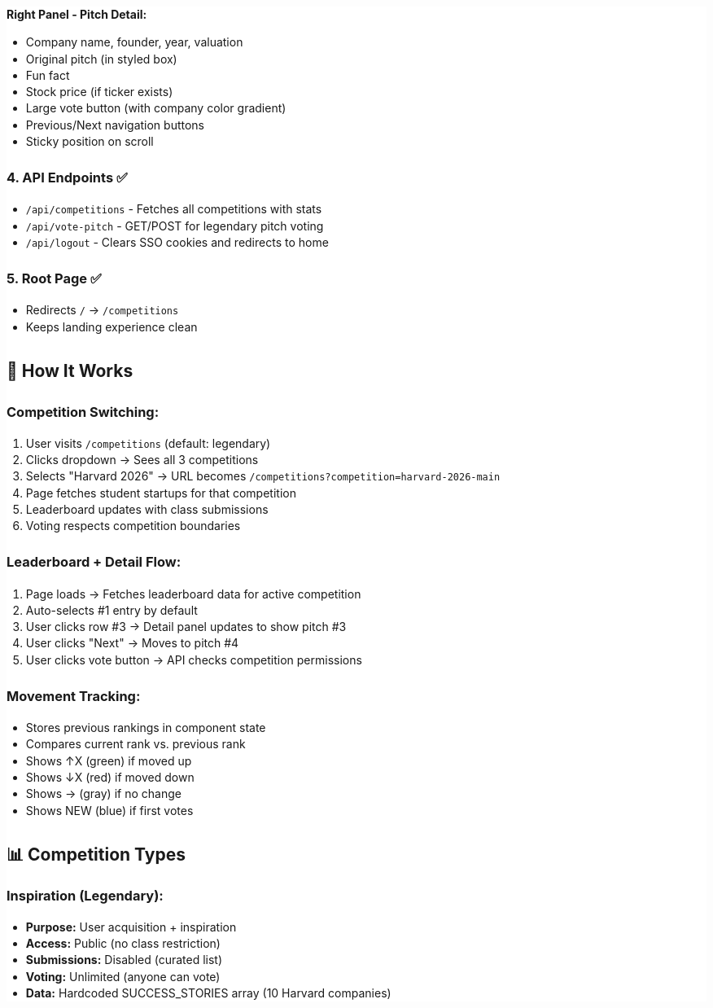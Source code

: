 **Right Panel - Pitch Detail:**
- Company name, founder, year, valuation
- Original pitch (in styled box)
- Fun fact
- Stock price (if ticker exists)
- Large vote button (with company color gradient)
- Previous/Next navigation buttons
- Sticky position on scroll

### 4. **API Endpoints** ✅
- `/api/competitions` - Fetches all competitions with stats
- `/api/vote-pitch` - GET/POST for legendary pitch voting
- `/api/logout` - Clears SSO cookies and redirects to home

### 5. **Root Page** ✅
- Redirects `/` → `/competitions`
- Keeps landing experience clean

## 🎯 How It Works

### Competition Switching:
1. User visits `/competitions` (default: legendary)
2. Clicks dropdown → Sees all 3 competitions
3. Selects "Harvard 2026" → URL becomes `/competitions?competition=harvard-2026-main`
4. Page fetches student startups for that competition
5. Leaderboard updates with class submissions
6. Voting respects competition boundaries

### Leaderboard + Detail Flow:
1. Page loads → Fetches leaderboard data for active competition
2. Auto-selects #1 entry by default
3. User clicks row #3 → Detail panel updates to show pitch #3
4. User clicks "Next" → Moves to pitch #4
5. User clicks vote button → API checks competition permissions

### Movement Tracking:
- Stores previous rankings in component state
- Compares current rank vs. previous rank
- Shows ↑X (green) if moved up
- Shows ↓X (red) if moved down
- Shows → (gray) if no change
- Shows NEW (blue) if first votes

## 📊 Competition Types

### Inspiration (Legendary):
- **Purpose:** User acquisition + inspiration
- **Access:** Public (no class restriction)
- **Submissions:** Disabled (curated list)
- **Voting:** Unlimited (anyone can vote)
- **Data:** Hardcoded SUCCESS_STORIES array (10 Harvard companies)
